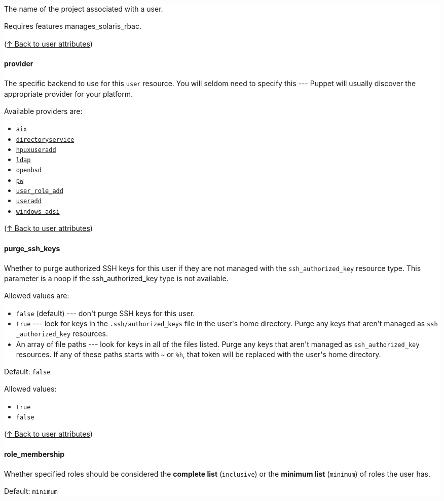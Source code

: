 The name of the project associated with a user.

Requires features manages_solaris_rbac.

([↑ Back to user attributes](#user-attributes))

<h4 id="user-attribute-provider">provider</h4>

The specific backend to use for this `user`
resource. You will seldom need to specify this --- Puppet will usually
discover the appropriate provider for your platform.

Available providers are:

* [`aix`](#user-provider-aix)
* [`directoryservice`](#user-provider-directoryservice)
* [`hpuxuseradd`](#user-provider-hpuxuseradd)
* [`ldap`](#user-provider-ldap)
* [`openbsd`](#user-provider-openbsd)
* [`pw`](#user-provider-pw)
* [`user_role_add`](#user-provider-user_role_add)
* [`useradd`](#user-provider-useradd)
* [`windows_adsi`](#user-provider-windows_adsi)

([↑ Back to user attributes](#user-attributes))

<h4 id="user-attribute-purge_ssh_keys">purge_ssh_keys</h4>

Whether to purge authorized SSH keys for this user if they are not managed
with the `ssh_authorized_key` resource type. This parameter is a noop if the
ssh_authorized_key type is not available.

Allowed values are:

* `false` (default) --- don't purge SSH keys for this user.
* `true` --- look for keys in the `.ssh/authorized_keys` file in the user's
  home directory. Purge any keys that aren't managed as `ssh_authorized_key`
  resources.
* An array of file paths --- look for keys in all of the files listed. Purge
  any keys that aren't managed as `ssh_authorized_key` resources. If any of
  these paths starts with `~` or `%h`, that token will be replaced with
  the user's home directory.

Default: `false`

Allowed values:

* `true`
* `false`

([↑ Back to user attributes](#user-attributes))

<h4 id="user-attribute-role_membership">role_membership</h4>

Whether specified roles should be considered the **complete list**
(`inclusive`) or the **minimum list** (`minimum`) of roles the user
has.

Default: `minimum`
